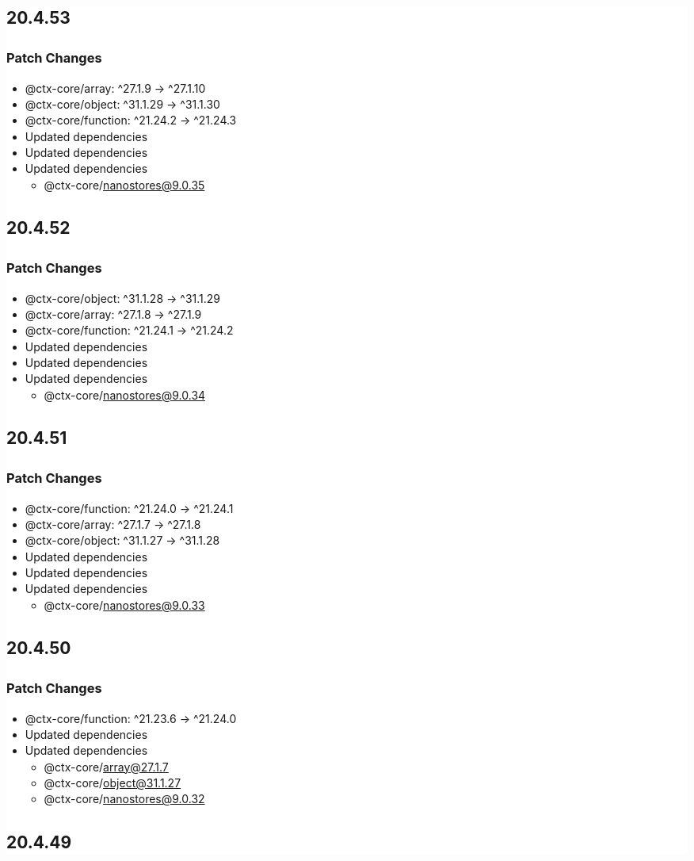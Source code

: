 ## 20.4.53

### Patch Changes

- @ctx-core/array: ^27.1.9 -> ^27.1.10
- @ctx-core/object: ^31.1.29 -> ^31.1.30
- @ctx-core/function: ^21.24.2 -> ^21.24.3
- Updated dependencies
- Updated dependencies
- Updated dependencies
  - @ctx-core/nanostores@9.0.35

## 20.4.52

### Patch Changes

- @ctx-core/object: ^31.1.28 -> ^31.1.29
- @ctx-core/array: ^27.1.8 -> ^27.1.9
- @ctx-core/function: ^21.24.1 -> ^21.24.2
- Updated dependencies
- Updated dependencies
- Updated dependencies
  - @ctx-core/nanostores@9.0.34

## 20.4.51

### Patch Changes

- @ctx-core/function: ^21.24.0 -> ^21.24.1
- @ctx-core/array: ^27.1.7 -> ^27.1.8
- @ctx-core/object: ^31.1.27 -> ^31.1.28
- Updated dependencies
- Updated dependencies
- Updated dependencies
  - @ctx-core/nanostores@9.0.33

## 20.4.50

### Patch Changes

- @ctx-core/function: ^21.23.6 -> ^21.24.0
- Updated dependencies
- Updated dependencies
  - @ctx-core/array@27.1.7
  - @ctx-core/object@31.1.27
  - @ctx-core/nanostores@9.0.32

## 20.4.49
